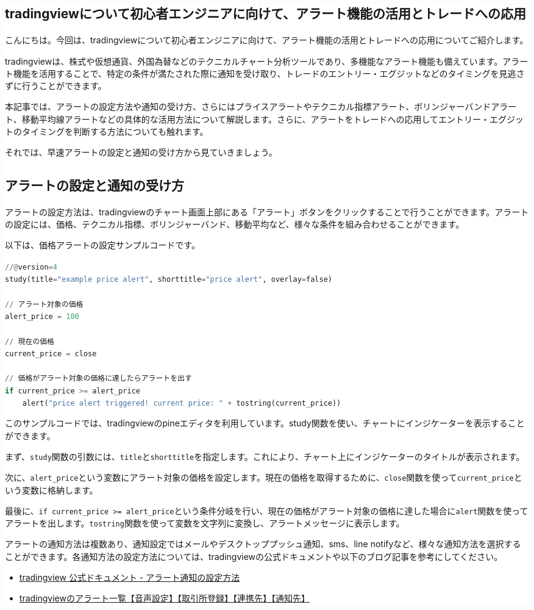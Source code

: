 


## tradingviewについて初心者エンジニアに向けて、アラート機能の活用とトレードへの応用

こんにちは。今回は、tradingviewについて初心者エンジニアに向けて、アラート機能の活用とトレードへの応用についてご紹介します。

tradingviewは、株式や仮想通貨、外国為替などのテクニカルチャート分析ツールであり、多機能なアラート機能も備えています。アラート機能を活用することで、特定の条件が満たされた際に通知を受け取り、トレードのエントリー・エグジットなどのタイミングを見逃さずに行うことができます。

本記事では、アラートの設定方法や通知の受け方、さらにはプライスアラートやテクニカル指標アラート、ボリンジャーバンドアラート、移動平均線アラートなどの具体的な活用方法について解説します。さらに、アラートをトレードへの応用してエントリー・エグジットのタイミングを判断する方法についても触れます。

それでは、早速アラートの設定と通知の受け方から見ていきましょう。

## アラートの設定と通知の受け方

アラートの設定方法は、tradingviewのチャート画面上部にある「アラート」ボタンをクリックすることで行うことができます。アラートの設定には、価格、テクニカル指標、ボリンジャーバンド、移動平均など、様々な条件を組み合わせることができます。

以下は、価格アラートの設定サンプルコードです。

```python
//@version=4
study(title="example price alert", shorttitle="price alert", overlay=false)

// アラート対象の価格
alert_price = 100

// 現在の価格
current_price = close

// 価格がアラート対象の価格に達したらアラートを出す
if current_price >= alert_price
    alert("price alert triggered! current price: " + tostring(current_price))
```

このサンプルコードでは、tradingviewのpineエディタを利用しています。study関数を使い、チャートにインジケーターを表示することができます。

まず、`study`関数の引数には、`title`と`shorttitle`を指定します。これにより、チャート上にインジケーターのタイトルが表示されます。

次に、`alert_price`という変数にアラート対象の価格を設定します。現在の価格を取得するために、`close`関数を使って`current_price`という変数に格納します。

最後に、`if current_price >= alert_price`という条件分岐を行い、現在の価格がアラート対象の価格に達した場合に`alert`関数を使ってアラートを出します。`tostring`関数を使って変数を文字列に変換し、アラートメッセージに表示します。

アラートの通知方法は複数あり、通知設定ではメールやデスクトッププッシュ通知、sms、line notifyなど、様々な通知方法を選択することができます。各通知方法の設定方法については、tradingviewの公式ドキュメントや以下のブログ記事を参考にしてください。

- [tradingview 公式ドキュメント - アラート通知の設定方法](https://www.tradingview.com/ja/support/solutions/43000529348-%e3%82%a2%e3%83%a9%e3%83%bc%e3%83%88%e9%80%9a%e7%9f%a5-%e9%80%9a%e7%9f%a5%e3%81%ae%e3%81%be%e3%81%a8%e3%82%81/#2_%e3%81%82%e3%82%8b%e3%81%84%e3%81%a6%e3%81%af%e3%80%81%e3%81%9d%e3%82%8c%e3%82%92%e5%8f%97%e3%81%91%e3%81%a6%e3%81%be%e3%81%99%e3%81%8b%ef%bc%9f)

- [tradingviewのアラート一覧【音声設定】【取引所登録】【連携先】【通知先】](https://support.coinchek.net/hc/ja/articles/360018282473-tradingview%e3%81%ae%e3%82%a2%e3%83%a9%e3%83%bc%e3%83%88%e4%b8%80%e8%a6%a7-%e9%9f%b3%e5%a3%b0%e8%a8%ad%e5%ae%9a-%e5%8f%96%e5%bc%95%e6%89%80%e7%99%bb%e9%8c%b2-%e9%80%a3%e6%90%ba%e5%85%88-%e9%80%9a%e7%9f%a5%e5%85%88)
